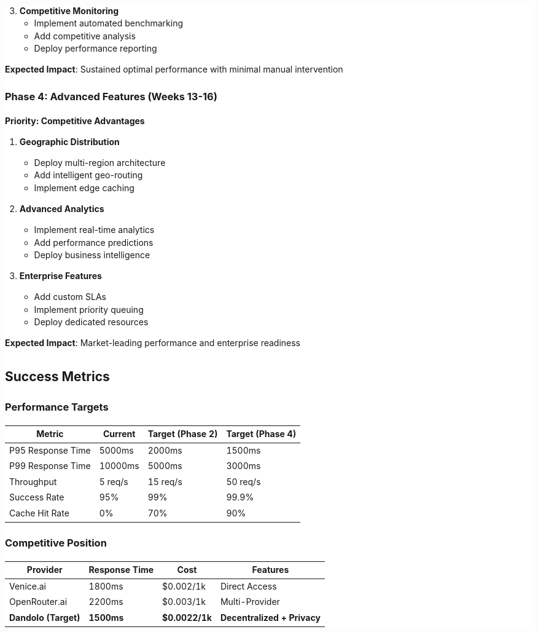 3. **Competitive Monitoring**
   - Implement automated benchmarking
   - Add competitive analysis
   - Deploy performance reporting

**Expected Impact**: Sustained optimal performance with minimal manual intervention

### Phase 4: Advanced Features (Weeks 13-16)

**Priority: Competitive Advantages**

1. **Geographic Distribution**
   - Deploy multi-region architecture
   - Add intelligent geo-routing
   - Implement edge caching

2. **Advanced Analytics**
   - Implement real-time analytics
   - Add performance predictions
   - Deploy business intelligence

3. **Enterprise Features**
   - Add custom SLAs
   - Implement priority queuing
   - Deploy dedicated resources

**Expected Impact**: Market-leading performance and enterprise readiness

## Success Metrics

### Performance Targets

| Metric | Current | Target (Phase 2) | Target (Phase 4) |
|--------|---------|------------------|------------------|
| P95 Response Time | 5000ms | 2000ms | 1500ms |
| P99 Response Time | 10000ms | 5000ms | 3000ms |
| Throughput | 5 req/s | 15 req/s | 50 req/s |
| Success Rate | 95% | 99% | 99.9% |
| Cache Hit Rate | 0% | 70% | 90% |

### Competitive Position

| Provider | Response Time | Cost | Features |
|----------|---------------|------|----------|
| Venice.ai | 1800ms | $0.002/1k | Direct Access |
| OpenRouter.ai | 2200ms | $0.003/1k | Multi-Provider |
| **Dandolo (Target)** | **1500ms** | **$0.0022/1k** | **Decentralized + Privacy** |
